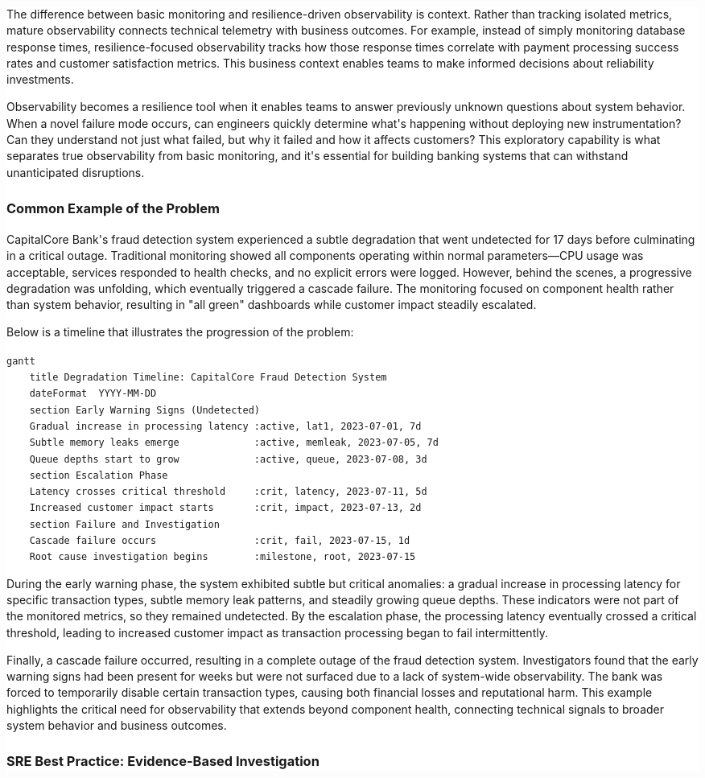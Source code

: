 The difference between basic monitoring and resilience-driven observability is context. Rather than tracking isolated metrics, mature observability connects technical telemetry with business outcomes. For example, instead of simply monitoring database response times, resilience-focused observability tracks how those response times correlate with payment processing success rates and customer satisfaction metrics. This business context enables teams to make informed decisions about reliability investments.

Observability becomes a resilience tool when it enables teams to answer previously unknown questions about system behavior. When a novel failure mode occurs, can engineers quickly determine what's happening without deploying new instrumentation? Can they understand not just what failed, but why it failed and how it affects customers? This exploratory capability is what separates true observability from basic monitoring, and it's essential for building banking systems that can withstand unanticipated disruptions.
### Common Example of the Problem

CapitalCore Bank's fraud detection system experienced a subtle degradation that went undetected for 17 days before culminating in a critical outage. Traditional monitoring showed all components operating within normal parameters—CPU usage was acceptable, services responded to health checks, and no explicit errors were logged. However, behind the scenes, a progressive degradation was unfolding, which eventually triggered a cascade failure. The monitoring focused on component health rather than system behavior, resulting in "all green" dashboards while customer impact steadily escalated.

Below is a timeline that illustrates the progression of the problem:

```mermaid
gantt
    title Degradation Timeline: CapitalCore Fraud Detection System
    dateFormat  YYYY-MM-DD
    section Early Warning Signs (Undetected)
    Gradual increase in processing latency :active, lat1, 2023-07-01, 7d
    Subtle memory leaks emerge             :active, memleak, 2023-07-05, 7d
    Queue depths start to grow             :active, queue, 2023-07-08, 3d
    section Escalation Phase
    Latency crosses critical threshold     :crit, latency, 2023-07-11, 5d
    Increased customer impact starts       :crit, impact, 2023-07-13, 2d
    section Failure and Investigation
    Cascade failure occurs                 :crit, fail, 2023-07-15, 1d
    Root cause investigation begins        :milestone, root, 2023-07-15
```

During the early warning phase, the system exhibited subtle but critical anomalies: a gradual increase in processing latency for specific transaction types, subtle memory leak patterns, and steadily growing queue depths. These indicators were not part of the monitored metrics, so they remained undetected. By the escalation phase, the processing latency eventually crossed a critical threshold, leading to increased customer impact as transaction processing began to fail intermittently.

Finally, a cascade failure occurred, resulting in a complete outage of the fraud detection system. Investigators found that the early warning signs had been present for weeks but were not surfaced due to a lack of system-wide observability. The bank was forced to temporarily disable certain transaction types, causing both financial losses and reputational harm. This example highlights the critical need for observability that extends beyond component health, connecting technical signals to broader system behavior and business outcomes.
### SRE Best Practice: Evidence-Based Investigation
